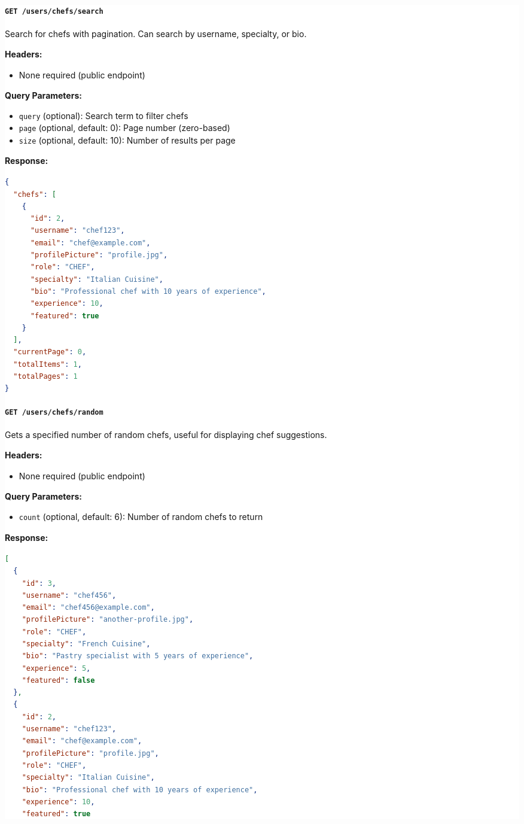 #### `GET /users/chefs/search`
Search for chefs with pagination. Can search by username, specialty, or bio.

**Headers:**
- None required (public endpoint)

**Query Parameters:**
- `query` (optional): Search term to filter chefs
- `page` (optional, default: 0): Page number (zero-based)
- `size` (optional, default: 10): Number of results per page

**Response:**
```json
{
  "chefs": [
    {
      "id": 2,
      "username": "chef123",
      "email": "chef@example.com",
      "profilePicture": "profile.jpg",
      "role": "CHEF",
      "specialty": "Italian Cuisine",
      "bio": "Professional chef with 10 years of experience",
      "experience": 10,
      "featured": true
    }
  ],
  "currentPage": 0,
  "totalItems": 1,
  "totalPages": 1
}
```

#### `GET /users/chefs/random`
Gets a specified number of random chefs, useful for displaying chef suggestions.

**Headers:**
- None required (public endpoint)

**Query Parameters:**
- `count` (optional, default: 6): Number of random chefs to return

**Response:**
```json
[
  {
    "id": 3,
    "username": "chef456",
    "email": "chef456@example.com",
    "profilePicture": "another-profile.jpg",
    "role": "CHEF",
    "specialty": "French Cuisine",
    "bio": "Pastry specialist with 5 years of experience",
    "experience": 5,
    "featured": false
  },
  {
    "id": 2,
    "username": "chef123",
    "email": "chef@example.com",
    "profilePicture": "profile.jpg",
    "role": "CHEF",
    "specialty": "Italian Cuisine",
    "bio": "Professional chef with 10 years of experience",
    "experience": 10,
    "featured": true
```